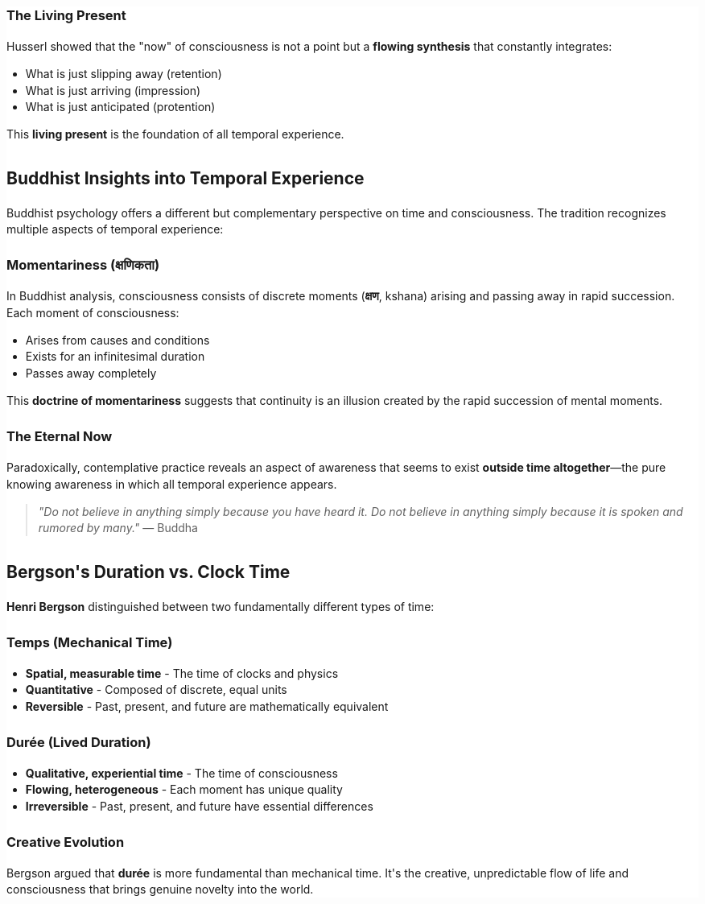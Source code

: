 ### The Living Present

Husserl showed that the "now" of consciousness is not a point but a **flowing synthesis** that constantly integrates:
- What is just slipping away (retention)
- What is just arriving (impression)  
- What is just anticipated (protention)

This **living present** is the foundation of all temporal experience.

## Buddhist Insights into Temporal Experience

Buddhist psychology offers a different but complementary perspective on time and consciousness. The tradition recognizes multiple aspects of temporal experience:

### Momentariness (क्षणिकता)

In Buddhist analysis, consciousness consists of discrete moments (**क्षण**, kshana) arising and passing away in rapid succession. Each moment of consciousness:
- Arises from causes and conditions
- Exists for an infinitesimal duration
- Passes away completely

This **doctrine of momentariness** suggests that continuity is an illusion created by the rapid succession of mental moments.

### The Eternal Now

Paradoxically, contemplative practice reveals an aspect of awareness that seems to exist **outside time altogether**—the pure knowing awareness in which all temporal experience appears.

> *"Do not believe in anything simply because you have heard it. Do not believe in anything simply because it is spoken and rumored by many."* — Buddha

## Bergson's Duration vs. Clock Time

**Henri Bergson** distinguished between two fundamentally different types of time:

### Temps (Mechanical Time)
- **Spatial, measurable time** - The time of clocks and physics
- **Quantitative** - Composed of discrete, equal units
- **Reversible** - Past, present, and future are mathematically equivalent

### Durée (Lived Duration)  
- **Qualitative, experiential time** - The time of consciousness
- **Flowing, heterogeneous** - Each moment has unique quality
- **Irreversible** - Past, present, and future have essential differences

### Creative Evolution

Bergson argued that **durée** is more fundamental than mechanical time. It's the creative, unpredictable flow of life and consciousness that brings genuine novelty into the world.
